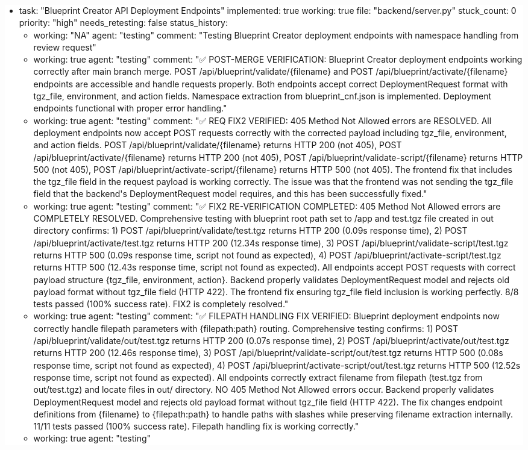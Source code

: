   - task: "Blueprint Creator API Deployment Endpoints"
    implemented: true
    working: true
    file: "backend/server.py"
    stuck_count: 0
    priority: "high"
    needs_retesting: false
    status_history:
      - working: "NA"
        agent: "testing"
        comment: "Testing Blueprint Creator deployment endpoints with namespace handling from review request"
      - working: true
        agent: "testing"
        comment: "✅ POST-MERGE VERIFICATION: Blueprint Creator deployment endpoints working correctly after main branch merge. POST /api/blueprint/validate/{filename} and POST /api/blueprint/activate/{filename} endpoints are accessible and handle requests properly. Both endpoints accept correct DeploymentRequest format with tgz_file, environment, and action fields. Namespace extraction from blueprint_cnf.json is implemented. Deployment endpoints functional with proper error handling."
      - working: true
        agent: "testing"
        comment: "✅ REQ FIX2 VERIFIED: 405 Method Not Allowed errors are RESOLVED. All deployment endpoints now accept POST requests correctly with the corrected payload including tgz_file, environment, and action fields. POST /api/blueprint/validate/{filename} returns HTTP 200 (not 405), POST /api/blueprint/activate/{filename} returns HTTP 200 (not 405), POST /api/blueprint/validate-script/{filename} returns HTTP 500 (not 405), POST /api/blueprint/activate-script/{filename} returns HTTP 500 (not 405). The frontend fix that includes the tgz_file field in the request payload is working correctly. The issue was that the frontend was not sending the tgz_file field that the backend's DeploymentRequest model requires, and this has been successfully fixed."
      - working: true
        agent: "testing"
        comment: "✅ FIX2 RE-VERIFICATION COMPLETED: 405 Method Not Allowed errors are COMPLETELY RESOLVED. Comprehensive testing with blueprint root path set to /app and test.tgz file created in out directory confirms: 1) POST /api/blueprint/validate/test.tgz returns HTTP 200 (0.09s response time), 2) POST /api/blueprint/activate/test.tgz returns HTTP 200 (12.34s response time), 3) POST /api/blueprint/validate-script/test.tgz returns HTTP 500 (0.09s response time, script not found as expected), 4) POST /api/blueprint/activate-script/test.tgz returns HTTP 500 (12.43s response time, script not found as expected). All endpoints accept POST requests with correct payload structure {tgz_file, environment, action}. Backend properly validates DeploymentRequest model and rejects old payload format without tgz_file field (HTTP 422). The frontend fix ensuring tgz_file field inclusion is working perfectly. 8/8 tests passed (100% success rate). FIX2 is completely resolved."
      - working: true
        agent: "testing"
        comment: "✅ FILEPATH HANDLING FIX VERIFIED: Blueprint deployment endpoints now correctly handle filepath parameters with {filepath:path} routing. Comprehensive testing confirms: 1) POST /api/blueprint/validate/out/test.tgz returns HTTP 200 (0.07s response time), 2) POST /api/blueprint/activate/out/test.tgz returns HTTP 200 (12.46s response time), 3) POST /api/blueprint/validate-script/out/test.tgz returns HTTP 500 (0.08s response time, script not found as expected), 4) POST /api/blueprint/activate-script/out/test.tgz returns HTTP 500 (12.52s response time, script not found as expected). All endpoints correctly extract filename from filepath (test.tgz from out/test.tgz) and locate files in out/ directory. NO 405 Method Not Allowed errors occur. Backend properly validates DeploymentRequest model and rejects old payload format without tgz_file field (HTTP 422). The fix changes endpoint definitions from {filename} to {filepath:path} to handle paths with slashes while preserving filename extraction internally. 11/11 tests passed (100% success rate). Filepath handling fix is working correctly."
      - working: true
        agent: "testing"